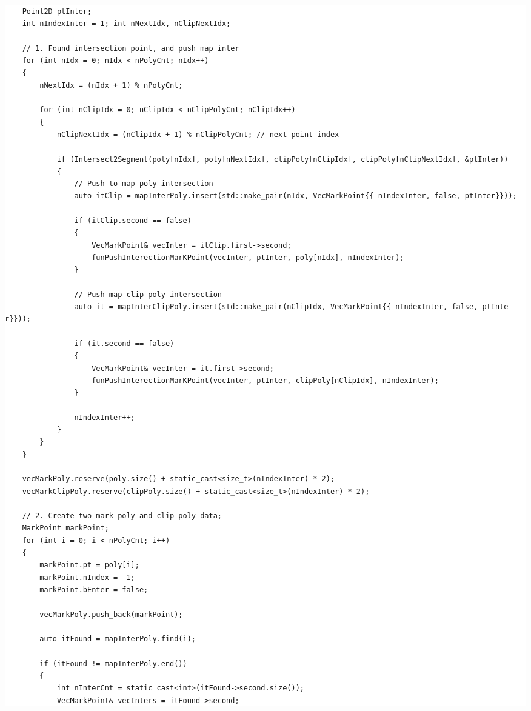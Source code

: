         Point2D ptInter;
        int nIndexInter = 1; int nNextIdx, nClipNextIdx;

        // 1. Found intersection point, and push map inter
        for (int nIdx = 0; nIdx < nPolyCnt; nIdx++)
        {
            nNextIdx = (nIdx + 1) % nPolyCnt;

            for (int nClipIdx = 0; nClipIdx < nClipPolyCnt; nClipIdx++)
            {
                nClipNextIdx = (nClipIdx + 1) % nClipPolyCnt; // next point index

                if (Intersect2Segment(poly[nIdx], poly[nNextIdx], clipPoly[nClipIdx], clipPoly[nClipNextIdx], &ptInter))
                {
                    // Push to map poly intersection
                    auto itClip = mapInterPoly.insert(std::make_pair(nIdx, VecMarkPoint{{ nIndexInter, false, ptInter}}));

                    if (itClip.second == false)
                    {
                        VecMarkPoint& vecInter = itClip.first->second;
                        funPushInterectionMarKPoint(vecInter, ptInter, poly[nIdx], nIndexInter);
                    }

                    // Push map clip poly intersection
                    auto it = mapInterClipPoly.insert(std::make_pair(nClipIdx, VecMarkPoint{{ nIndexInter, false, ptInter}}));

                    if (it.second == false)
                    {
                        VecMarkPoint& vecInter = it.first->second;
                        funPushInterectionMarKPoint(vecInter, ptInter, clipPoly[nClipIdx], nIndexInter);
                    }

                    nIndexInter++;
                }
            }
        }

        vecMarkPoly.reserve(poly.size() + static_cast<size_t>(nIndexInter) * 2);
        vecMarkClipPoly.reserve(clipPoly.size() + static_cast<size_t>(nIndexInter) * 2);

        // 2. Create two mark poly and clip poly data;
        MarkPoint markPoint;
        for (int i = 0; i < nPolyCnt; i++)
        {
            markPoint.pt = poly[i];
            markPoint.nIndex = -1;
            markPoint.bEnter = false;

            vecMarkPoly.push_back(markPoint);

            auto itFound = mapInterPoly.find(i);

            if (itFound != mapInterPoly.end())
            {
                int nInterCnt = static_cast<int>(itFound->second.size());
                VecMarkPoint& vecInters = itFound->second;
